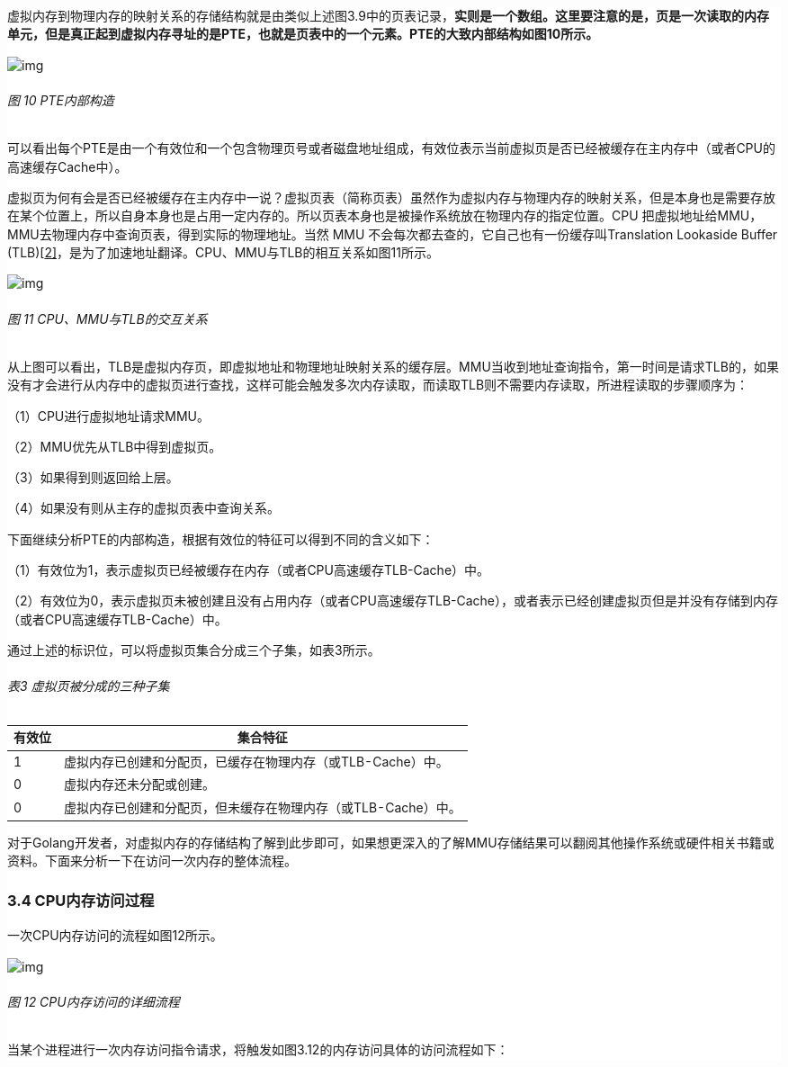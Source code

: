 虚拟内存到物理内存的映射关系的存储结构就是由类似上述图3.9中的页表记录，**实则是一个数组。这里要注意的是，页是一次读取的内存单元，但是真正起到虚拟内存寻址的是PTE，也就是页表中的一个元素。PTE的大致内部结构如图10所示。**

![img](9、一站式Golang内存管理洗髓经.assets/1651129882437-94d9981b-df32-4727-b5cf-7e32b1fd8398.png)

###### 图 10 PTE内部构造

可以看出每个PTE是由一个有效位和一个包含物理页号或者磁盘地址组成，有效位表示当前虚拟页是否已经被缓存在主内存中（或者CPU的高速缓存Cache中）。

虚拟页为何有会是否已经被缓存在主内存中一说？虚拟页表（简称页表）虽然作为虚拟内存与物理内存的映射关系，但是本身也是需要存放在某个位置上，所以自身本身也是占用一定内存的。所以页表本身也是被操作系统放在物理内存的指定位置。CPU 把虚拟地址给MMU，MMU去物理内存中查询页表，得到实际的物理地址。当然 MMU 不会每次都去查的，它自己也有一份缓存叫Translation Lookaside Buffer (TLB)[[2\]](https://www.yuque.com/guoneng-dndv5/pk2a58/qcmeyt9x9gcdgkqd#_ftn2)，是为了加速地址翻译。CPU、MMU与TLB的相互关系如图11所示。

![img](9、一站式Golang内存管理洗髓经.assets/1651129923288-2245e08b-a9f8-4c49-83b5-5d19e0df73d7.png)

###### 图 11 CPU、MMU与TLB的交互关系

从上图可以看出，TLB是虚拟内存页，即虚拟地址和物理地址映射关系的缓存层。MMU当收到地址查询指令，第一时间是请求TLB的，如果没有才会进行从内存中的虚拟页进行查找，这样可能会触发多次内存读取，而读取TLB则不需要内存读取，所进程读取的步骤顺序为：

（1）CPU进行虚拟地址请求MMU。

（2）MMU优先从TLB中得到虚拟页。

（3）如果得到则返回给上层。

（4）如果没有则从主存的虚拟页表中查询关系。

下面继续分析PTE的内部构造，根据有效位的特征可以得到不同的含义如下：

（1）有效位为1，表示虚拟页已经被缓存在内存（或者CPU高速缓存TLB-Cache）中。

（2）有效位为0，表示虚拟页未被创建且没有占用内存（或者CPU高速缓存TLB-Cache），或者表示已经创建虚拟页但是并没有存储到内存（或者CPU高速缓存TLB-Cache）中。

通过上述的标识位，可以将虚拟页集合分成三个子集，如表3所示。

###### 表3 虚拟页被分成的三种子集

| **有效位** | **集合特征**                                                 |
| ---------- | ------------------------------------------------------------ |
| 1          | 虚拟内存已创建和分配页，已缓存在物理内存（或TLB-Cache）中。  |
| 0          | 虚拟内存还未分配或创建。                                     |
| 0          | 虚拟内存已创建和分配页，但未缓存在物理内存（或TLB-Cache）中。 |

对于Golang开发者，对虚拟内存的存储结构了解到此步即可，如果想更深入的了解MMU存储结果可以翻阅其他操作系统或硬件相关书籍或资料。下面来分析一下在访问一次内存的整体流程。

### 3.4 CPU内存访问过程

一次CPU内存访问的流程如图12所示。

![img](9、一站式Golang内存管理洗髓经.assets/1651130023579-298a0aab-ad1c-4382-826a-fe59447fb321.png)

###### 图 12 CPU内存访问的详细流程

当某个进程进行一次内存访问指令请求，将触发如图3.12的内存访问具体的访问流程如下：

